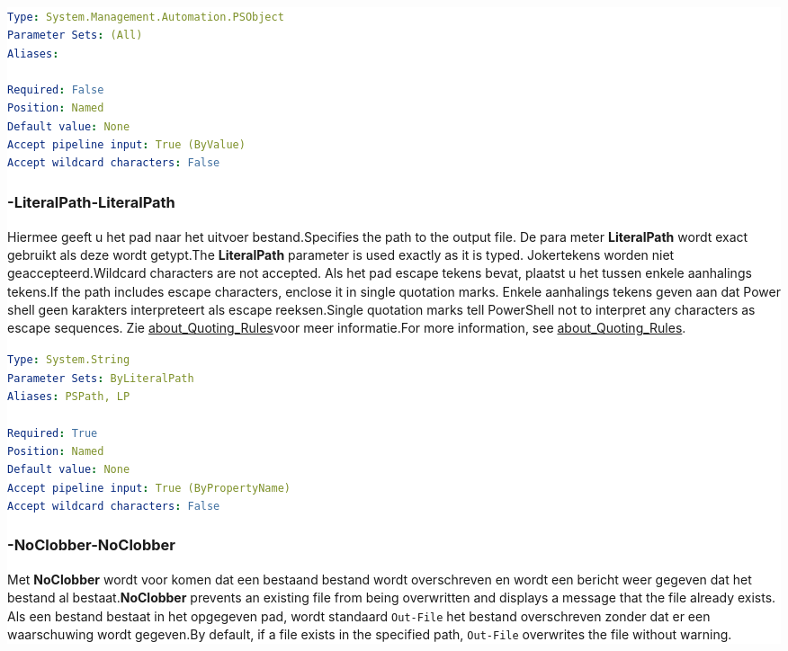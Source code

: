 ```yaml
Type: System.Management.Automation.PSObject
Parameter Sets: (All)
Aliases:

Required: False
Position: Named
Default value: None
Accept pipeline input: True (ByValue)
Accept wildcard characters: False
```

### <span data-ttu-id="4c22f-174">-LiteralPath</span><span class="sxs-lookup"><span data-stu-id="4c22f-174">-LiteralPath</span></span>

<span data-ttu-id="4c22f-175">Hiermee geeft u het pad naar het uitvoer bestand.</span><span class="sxs-lookup"><span data-stu-id="4c22f-175">Specifies the path to the output file.</span></span> <span data-ttu-id="4c22f-176">De para meter **LiteralPath** wordt exact gebruikt als deze wordt getypt.</span><span class="sxs-lookup"><span data-stu-id="4c22f-176">The **LiteralPath** parameter is used exactly as it is typed.</span></span>
<span data-ttu-id="4c22f-177">Jokertekens worden niet geaccepteerd.</span><span class="sxs-lookup"><span data-stu-id="4c22f-177">Wildcard characters are not accepted.</span></span> <span data-ttu-id="4c22f-178">Als het pad escape tekens bevat, plaatst u het tussen enkele aanhalings tekens.</span><span class="sxs-lookup"><span data-stu-id="4c22f-178">If the path includes escape characters, enclose it in single quotation marks.</span></span> <span data-ttu-id="4c22f-179">Enkele aanhalings tekens geven aan dat Power shell geen karakters interpreteert als escape reeksen.</span><span class="sxs-lookup"><span data-stu-id="4c22f-179">Single quotation marks tell PowerShell not to interpret any characters as escape sequences.</span></span> <span data-ttu-id="4c22f-180">Zie [about_Quoting_Rules](../Microsoft.Powershell.Core/About/about_Quoting_Rules.md)voor meer informatie.</span><span class="sxs-lookup"><span data-stu-id="4c22f-180">For more information, see [about_Quoting_Rules](../Microsoft.Powershell.Core/About/about_Quoting_Rules.md).</span></span>

```yaml
Type: System.String
Parameter Sets: ByLiteralPath
Aliases: PSPath, LP

Required: True
Position: Named
Default value: None
Accept pipeline input: True (ByPropertyName)
Accept wildcard characters: False
```

### <span data-ttu-id="4c22f-181">-NoClobber</span><span class="sxs-lookup"><span data-stu-id="4c22f-181">-NoClobber</span></span>

<span data-ttu-id="4c22f-182">Met **NoClobber** wordt voor komen dat een bestaand bestand wordt overschreven en wordt een bericht weer gegeven dat het bestand al bestaat.</span><span class="sxs-lookup"><span data-stu-id="4c22f-182">**NoClobber** prevents an existing file from being overwritten and displays a message that the file already exists.</span></span> <span data-ttu-id="4c22f-183">Als een bestand bestaat in het opgegeven pad, wordt standaard `Out-File` het bestand overschreven zonder dat er een waarschuwing wordt gegeven.</span><span class="sxs-lookup"><span data-stu-id="4c22f-183">By default, if a file exists in the specified path, `Out-File` overwrites the file without warning.</span></span>
